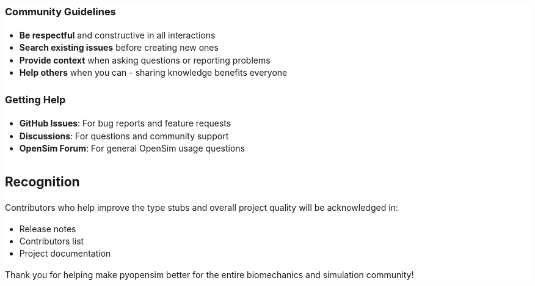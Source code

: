 ### Community Guidelines

- **Be respectful** and constructive in all interactions
- **Search existing issues** before creating new ones
- **Provide context** when asking questions or reporting problems
- **Help others** when you can - sharing knowledge benefits everyone

### Getting Help

- **GitHub Issues**: For bug reports and feature requests
- **Discussions**: For questions and community support
- **OpenSim Forum**: For general OpenSim usage questions

## Recognition

Contributors who help improve the type stubs and overall project quality will be acknowledged in:
- Release notes
- Contributors list
- Project documentation

Thank you for helping make pyopensim better for the entire biomechanics and simulation community!